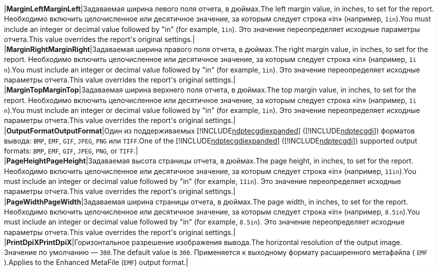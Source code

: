 |<span data-ttu-id="e41ba-125">**MarginLeft**</span><span class="sxs-lookup"><span data-stu-id="e41ba-125">**MarginLeft**</span></span>|<span data-ttu-id="e41ba-126">Задаваемая ширина левого поля отчета, в дюймах.</span><span class="sxs-lookup"><span data-stu-id="e41ba-126">The left margin value, in inches, to set for the report.</span></span> <span data-ttu-id="e41ba-127">Необходимо включить целочисленное или десятичное значение, за которым следует строка «in» (например, `1in`).</span><span class="sxs-lookup"><span data-stu-id="e41ba-127">You must include an integer or decimal value followed by "in" (for example, `1in`).</span></span> <span data-ttu-id="e41ba-128">Это значение переопределяет исходные параметры отчета.</span><span class="sxs-lookup"><span data-stu-id="e41ba-128">This value overrides the report's original settings.</span></span>|  
|<span data-ttu-id="e41ba-129">**MarginRight**</span><span class="sxs-lookup"><span data-stu-id="e41ba-129">**MarginRight**</span></span>|<span data-ttu-id="e41ba-130">Задаваемая ширина правого поля отчета, в дюймах.</span><span class="sxs-lookup"><span data-stu-id="e41ba-130">The right margin value, in inches, to set for the report.</span></span> <span data-ttu-id="e41ba-131">Необходимо включить целочисленное или десятичное значение, за которым следует строка «in» (например, `1in`).</span><span class="sxs-lookup"><span data-stu-id="e41ba-131">You must include an integer or decimal value followed by "in" (for example, `1in`).</span></span> <span data-ttu-id="e41ba-132">Это значение переопределяет исходные параметры отчета.</span><span class="sxs-lookup"><span data-stu-id="e41ba-132">This value overrides the report's original settings.</span></span>|  
|<span data-ttu-id="e41ba-133">**MarginTop**</span><span class="sxs-lookup"><span data-stu-id="e41ba-133">**MarginTop**</span></span>|<span data-ttu-id="e41ba-134">Задаваемая ширина верхнего поля отчета, в дюймах.</span><span class="sxs-lookup"><span data-stu-id="e41ba-134">The top margin value, in inches, to set for the report.</span></span> <span data-ttu-id="e41ba-135">Необходимо включить целочисленное или десятичное значение, за которым следует строка «in» (например, `1in`).</span><span class="sxs-lookup"><span data-stu-id="e41ba-135">You must include an integer or decimal value followed by "in" (for example, `1in`).</span></span> <span data-ttu-id="e41ba-136">Это значение переопределяет исходные параметры отчета.</span><span class="sxs-lookup"><span data-stu-id="e41ba-136">This value overrides the report's original settings.</span></span>|  
|<span data-ttu-id="e41ba-137">**OutputFormat**</span><span class="sxs-lookup"><span data-stu-id="e41ba-137">**OutputFormat**</span></span>|<span data-ttu-id="e41ba-138">Один из поддерживаемых [!INCLUDE[ndptecgdiexpanded](../includes/ndptecgdiexpanded-md.md)] ([!INCLUDE[ndptecgdi](../includes/ndptecgdi-md.md)]) форматов вывода: `BMP`, `EMF`, `GIF`, `JPEG`, `PNG` или `TIFF`.</span><span class="sxs-lookup"><span data-stu-id="e41ba-138">One of the [!INCLUDE[ndptecgdiexpanded](../includes/ndptecgdiexpanded-md.md)] ([!INCLUDE[ndptecgdi](../includes/ndptecgdi-md.md)]) supported output formats: `BMP`, `EMF`, `GIF`, `JPEG`, `PNG`, or `TIFF`.</span></span>|  
|<span data-ttu-id="e41ba-139">**PageHeight**</span><span class="sxs-lookup"><span data-stu-id="e41ba-139">**PageHeight**</span></span>|<span data-ttu-id="e41ba-140">Задаваемая высота страницы отчета, в дюймах.</span><span class="sxs-lookup"><span data-stu-id="e41ba-140">The page height, in inches, to set for the report.</span></span> <span data-ttu-id="e41ba-141">Необходимо включить целочисленное или десятичное значение, за которым следует строка «in» (например, `11in`).</span><span class="sxs-lookup"><span data-stu-id="e41ba-141">You must include an integer or decimal value followed by "in" (for example, `11in`).</span></span> <span data-ttu-id="e41ba-142">Это значение переопределяет исходные параметры отчета.</span><span class="sxs-lookup"><span data-stu-id="e41ba-142">This value overrides the report's original settings.</span></span>|  
|<span data-ttu-id="e41ba-143">**PageWidth**</span><span class="sxs-lookup"><span data-stu-id="e41ba-143">**PageWidth**</span></span>|<span data-ttu-id="e41ba-144">Задаваемая ширина страницы отчета, в дюймах.</span><span class="sxs-lookup"><span data-stu-id="e41ba-144">The page width, in inches, to set for the report.</span></span> <span data-ttu-id="e41ba-145">Необходимо включить целочисленное или десятичное значение, за которым следует строка «in» (например, `8.5in`).</span><span class="sxs-lookup"><span data-stu-id="e41ba-145">You must include an integer or decimal value followed by "in" (for example, `8.5in`).</span></span> <span data-ttu-id="e41ba-146">Это значение переопределяет исходные параметры отчета.</span><span class="sxs-lookup"><span data-stu-id="e41ba-146">This value overrides the report's original settings.</span></span>|  
|<span data-ttu-id="e41ba-147">**PrintDpiX**</span><span class="sxs-lookup"><span data-stu-id="e41ba-147">**PrintDpiX**</span></span>|<span data-ttu-id="e41ba-148">Горизонтальное разрешение изображения вывода.</span><span class="sxs-lookup"><span data-stu-id="e41ba-148">The horizontal resolution of the output image.</span></span> <span data-ttu-id="e41ba-149">Значение по умолчанию — `300`.</span><span class="sxs-lookup"><span data-stu-id="e41ba-149">The default value is `300`.</span></span> <span data-ttu-id="e41ba-150">Применяется к выходному формату расширенного метафайла ( `EMF` ).</span><span class="sxs-lookup"><span data-stu-id="e41ba-150">Applies to the Enhanced MetaFile (`EMF`) output format.</span></span>|  